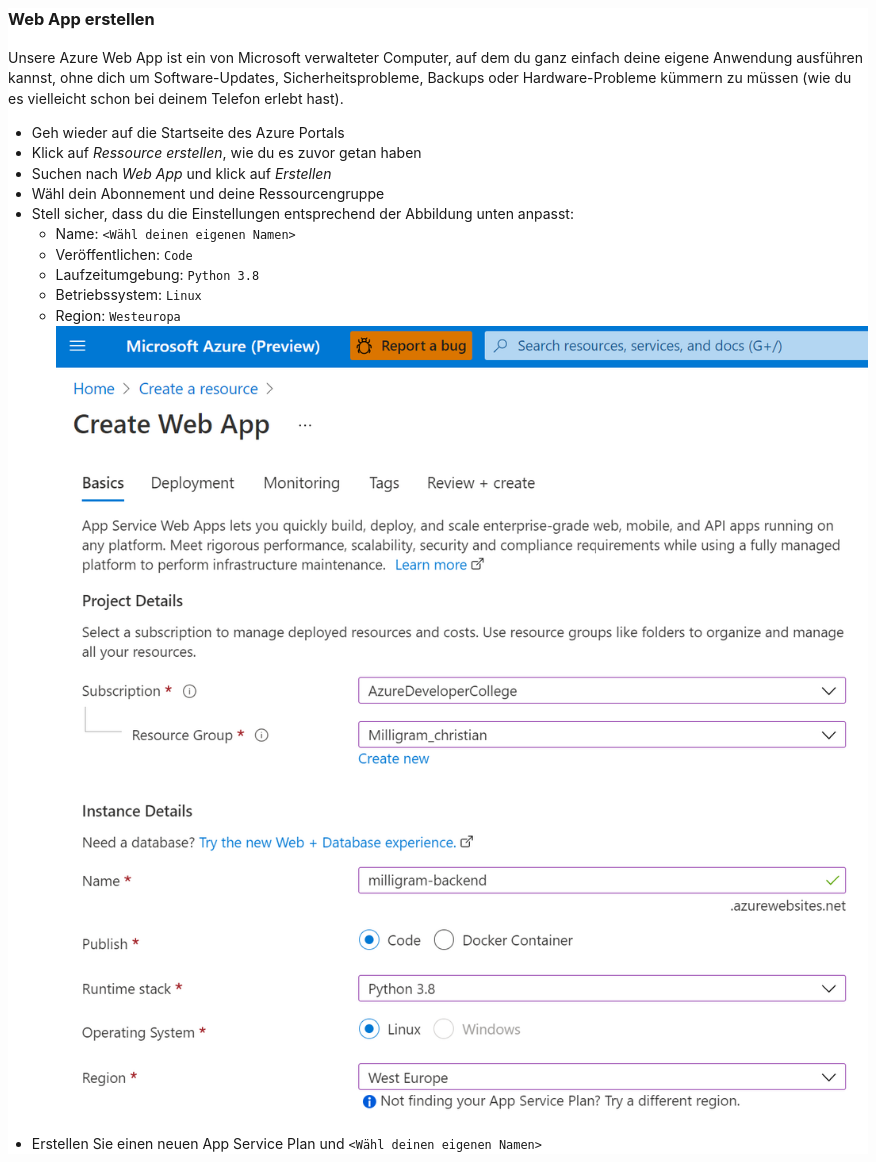 ### Web App erstellen

Unsere Azure Web App ist ein von Microsoft verwalteter Computer, auf dem du ganz einfach deine eigene Anwendung ausführen kannst, ohne dich um Software-Updates, Sicherheitsprobleme, Backups oder Hardware-Probleme kümmern zu müssen (wie du es vielleicht schon bei deinem Telefon erlebt hast).

- Geh wieder auf die Startseite des Azure Portals
- Klick auf _Ressource erstellen_, wie du es zuvor getan haben
- Suchen nach _Web App_ und klick auf _Erstellen_
- Wähl dein Abonnement und deine Ressourcengruppe
- Stell sicher, dass du die Einstellungen entsprechend der Abbildung unten anpasst:
  - Name: `<Wähl deinen eigenen Namen>`
  - Veröffentlichen: `Code`
  - Laufzeitumgebung: `Python 3.8`
  - Betriebssystem: `Linux`
  - Region: `Westeuropa`
    ![Backend 0](images/dark/BackendApp0.png)
- Erstellen Sie einen neuen App Service Plan und `<Wähl deinen eigenen Namen>`